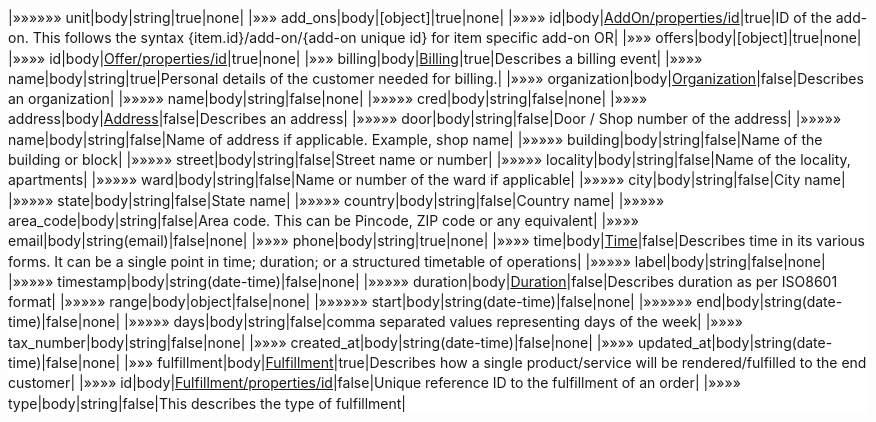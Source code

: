 |»»»»»» unit|body|string|true|none|
|»»» add_ons|body|[object]|true|none|
|»»»» id|body|[AddOn/properties/id](#schema/addon/properties/id)|true|ID of the add-on. This follows the syntax {item.id}/add-on/{add-on unique id} for item specific add-on OR|
|»»» offers|body|[object]|true|none|
|»»»» id|body|[Offer/properties/id](#schema/offer/properties/id)|true|none|
|»»» billing|body|[Billing](#schema/billing)|true|Describes a billing event|
|»»»» name|body|string|true|Personal details of the customer needed for billing.|
|»»»» organization|body|[Organization](#schema/organization)|false|Describes an organization|
|»»»»» name|body|string|false|none|
|»»»»» cred|body|string|false|none|
|»»»» address|body|[Address](#schema/address)|false|Describes an address|
|»»»»» door|body|string|false|Door / Shop number of the address|
|»»»»» name|body|string|false|Name of address if applicable. Example, shop name|
|»»»»» building|body|string|false|Name of the building or block|
|»»»»» street|body|string|false|Street name or number|
|»»»»» locality|body|string|false|Name of the locality, apartments|
|»»»»» ward|body|string|false|Name or number of the ward if applicable|
|»»»»» city|body|string|false|City name|
|»»»»» state|body|string|false|State name|
|»»»»» country|body|string|false|Country name|
|»»»»» area_code|body|string|false|Area code. This can be Pincode, ZIP code or any equivalent|
|»»»» email|body|string(email)|false|none|
|»»»» phone|body|string|true|none|
|»»»» time|body|[Time](#schema/time)|false|Describes time in its various forms. It can be a single point in time; duration; or a structured timetable of operations|
|»»»»» label|body|string|false|none|
|»»»»» timestamp|body|string(date-time)|false|none|
|»»»»» duration|body|[Duration](#schema/duration)|false|Describes duration as per ISO8601 format|
|»»»»» range|body|object|false|none|
|»»»»»» start|body|string(date-time)|false|none|
|»»»»»» end|body|string(date-time)|false|none|
|»»»»» days|body|string|false|comma separated values representing days of the week|
|»»»» tax_number|body|string|false|none|
|»»»» created_at|body|string(date-time)|false|none|
|»»»» updated_at|body|string(date-time)|false|none|
|»»» fulfillment|body|[Fulfillment](#schema/fulfillment)|true|Describes how a single product/service will be rendered/fulfilled to the end customer|
|»»»» id|body|[Fulfillment/properties/id](#schema/fulfillment/properties/id)|false|Unique reference ID to the fulfillment of an order|
|»»»» type|body|string|false|This describes the type of fulfillment|
